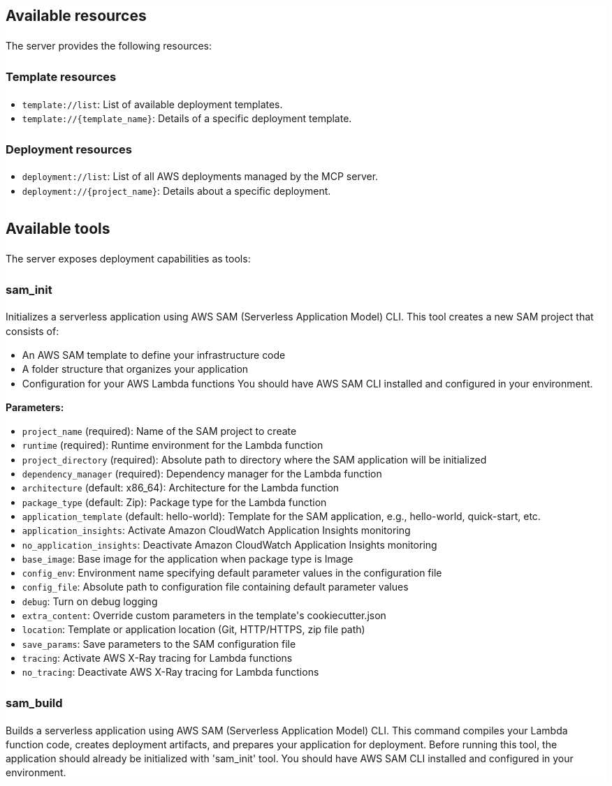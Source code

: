 ## Available resources

The server provides the following resources:

### Template resources
- `template://list`: List of available deployment templates.
- `template://{template_name}`: Details of a specific deployment template.

### Deployment resources
- `deployment://list`: List of all AWS deployments managed by the MCP server.
- `deployment://{project_name}`: Details about a specific deployment.

## Available tools

The server exposes deployment capabilities as tools:

### sam_init

Initializes a serverless application using AWS SAM (Serverless Application Model) CLI.
This tool creates a new SAM project that consists of:
- An AWS SAM template to define your infrastructure code
- A folder structure that organizes your application
- Configuration for your AWS Lambda functions
You should have AWS SAM CLI installed and configured in your environment.

**Parameters:**

- `project_name` (required): Name of the SAM project to create
- `runtime` (required): Runtime environment for the Lambda function
- `project_directory` (required): Absolute path to directory where the SAM application will be initialized
- `dependency_manager` (required): Dependency manager for the Lambda function
- `architecture` (default: x86_64): Architecture for the Lambda function
- `package_type` (default: Zip): Package type for the Lambda function
- `application_template` (default: hello-world): Template for the SAM application, e.g., hello-world, quick-start, etc.
- `application_insights`: Activate Amazon CloudWatch Application Insights monitoring
- `no_application_insights`: Deactivate Amazon CloudWatch Application Insights monitoring
- `base_image`: Base image for the application when package type is Image
- `config_env`: Environment name specifying default parameter values in the configuration file
- `config_file`: Absolute path to configuration file containing default parameter values
- `debug`: Turn on debug logging
- `extra_content`: Override custom parameters in the template's cookiecutter.json
- `location`: Template or application location (Git, HTTP/HTTPS, zip file path)
- `save_params`: Save parameters to the SAM configuration file
- `tracing`: Activate AWS X-Ray tracing for Lambda functions
- `no_tracing`: Deactivate AWS X-Ray tracing for Lambda functions

### sam_build

Builds a serverless application using AWS SAM (Serverless Application Model) CLI.
This command compiles your Lambda function code, creates deployment artifacts, and prepares your application for deployment.
Before running this tool, the application should already be initialized with 'sam_init' tool.
You should have AWS SAM CLI installed and configured in your environment.
